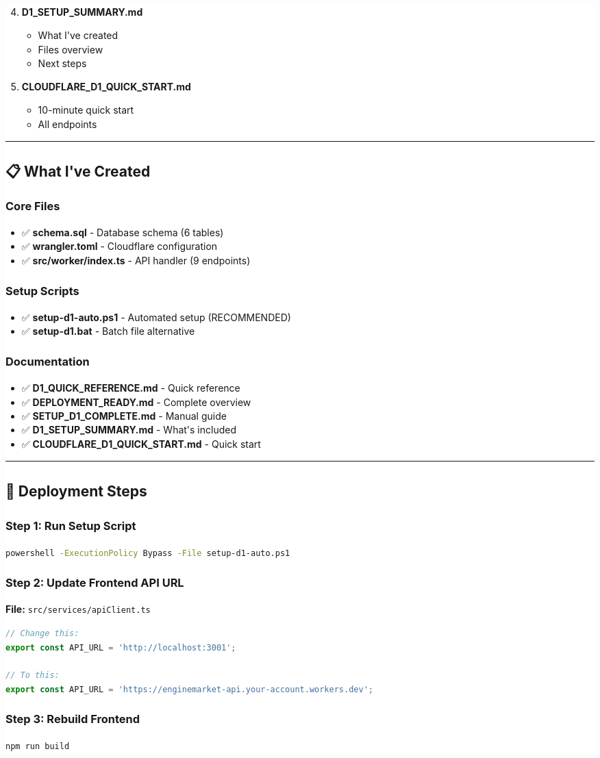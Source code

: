 4. **D1_SETUP_SUMMARY.md**
   - What I've created
   - Files overview
   - Next steps

5. **CLOUDFLARE_D1_QUICK_START.md**
   - 10-minute quick start
   - All endpoints

---

## 📋 What I've Created

### Core Files
- ✅ **schema.sql** - Database schema (6 tables)
- ✅ **wrangler.toml** - Cloudflare configuration
- ✅ **src/worker/index.ts** - API handler (9 endpoints)

### Setup Scripts
- ✅ **setup-d1-auto.ps1** - Automated setup (RECOMMENDED)
- ✅ **setup-d1.bat** - Batch file alternative

### Documentation
- ✅ **D1_QUICK_REFERENCE.md** - Quick reference
- ✅ **DEPLOYMENT_READY.md** - Complete overview
- ✅ **SETUP_D1_COMPLETE.md** - Manual guide
- ✅ **D1_SETUP_SUMMARY.md** - What's included
- ✅ **CLOUDFLARE_D1_QUICK_START.md** - Quick start

---

## 🚀 Deployment Steps

### Step 1: Run Setup Script
```bash
powershell -ExecutionPolicy Bypass -File setup-d1-auto.ps1
```

### Step 2: Update Frontend API URL
**File:** `src/services/apiClient.ts`

```javascript
// Change this:
export const API_URL = 'http://localhost:3001';

// To this:
export const API_URL = 'https://enginemarket-api.your-account.workers.dev';
```

### Step 3: Rebuild Frontend
```bash
npm run build
```
